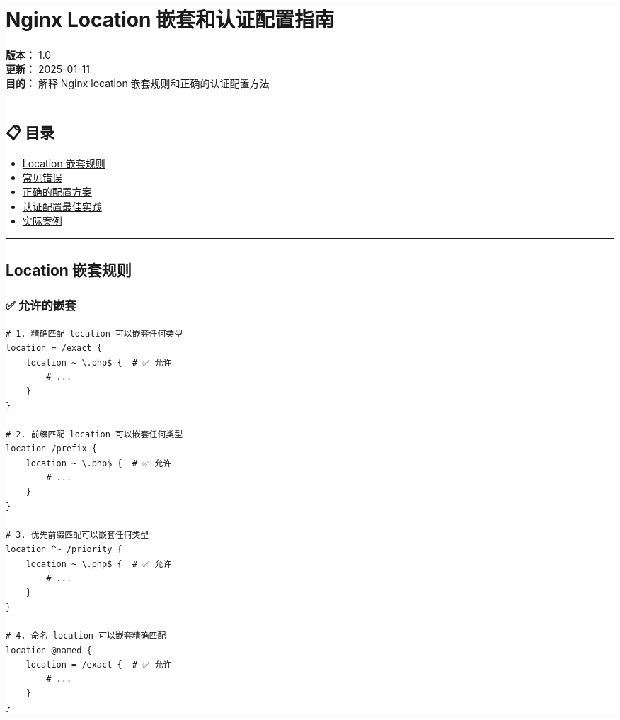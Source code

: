 # Nginx Location 嵌套和认证配置指南

**版本：** 1.0  
**更新：** 2025-01-11  
**目的：** 解释 Nginx location 嵌套规则和正确的认证配置方法

---

## 📋 目录

- [Location 嵌套规则](#location-嵌套规则)
- [常见错误](#常见错误)
- [正确的配置方案](#正确的配置方案)
- [认证配置最佳实践](#认证配置最佳实践)
- [实际案例](#实际案例)

---

## Location 嵌套规则

### ✅ 允许的嵌套

```nginx
# 1. 精确匹配 location 可以嵌套任何类型
location = /exact {
    location ~ \.php$ {  # ✅ 允许
        # ...
    }
}

# 2. 前缀匹配 location 可以嵌套任何类型
location /prefix {
    location ~ \.php$ {  # ✅ 允许
        # ...
    }
}

# 3. 优先前缀匹配可以嵌套任何类型
location ^~ /priority {
    location ~ \.php$ {  # ✅ 允许
        # ...
    }
}

# 4. 命名 location 可以嵌套精确匹配
location @named {
    location = /exact {  # ✅ 允许
        # ...
    }
}
```
